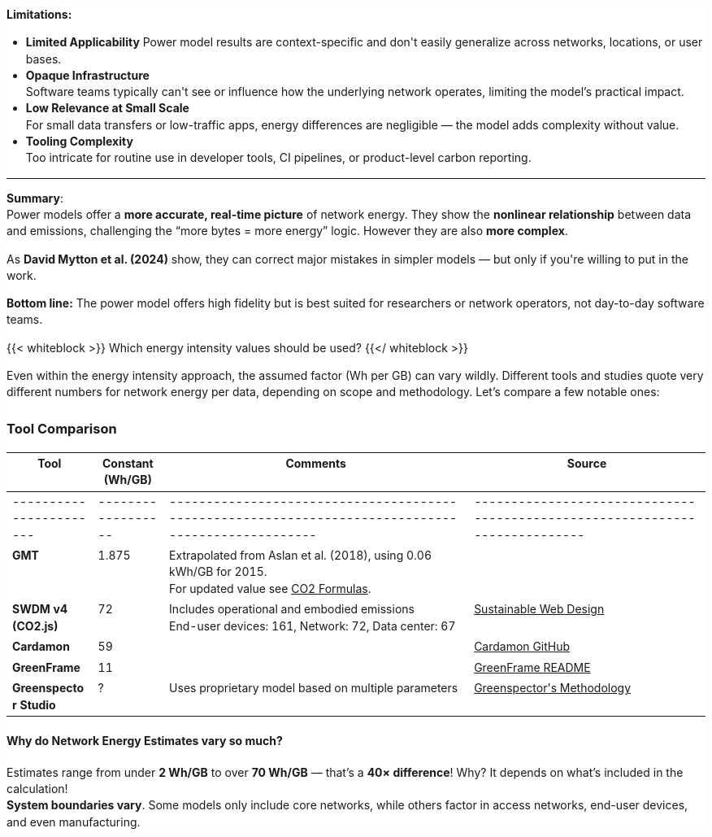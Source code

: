 **Limitations:**

- **Limited Applicability**
  Power model results are context-specific and don't easily generalize across networks, locations, or user bases.
- **Opaque Infrastructure**  
  Software teams typically can't see or influence how the underlying network operates, limiting the model’s practical impact.
- **Low Relevance at Small Scale**  
  For small data transfers or low-traffic apps, energy differences are negligible — the model adds complexity without value.
- **Tooling Complexity**  
  Too intricate for routine use in developer tools, CI pipelines, or product-level carbon reporting.

---

**Summary**:  
Power models offer a **more accurate, real-time picture** of network energy. They show the **nonlinear relationship** between data and emissions, challenging the “more bytes = more energy” logic.
However they are also **more complex**.  

As **David Mytton et al. (2024)** show, they can correct major mistakes in simpler models — but only if you're willing to put in the work.

**Bottom line:**
The power model offers high fidelity but is best suited for researchers or network operators, not day-to-day software teams.


{{< whiteblock >}}
Which energy intensity values should be used?
{{</ whiteblock >}}

Even within the energy intensity approach, the assumed factor (Wh per GB) can vary wildly. Different tools and studies quote very different numbers for network energy per data, depending on scope and methodology. Let’s compare a few notable ones:

### Tool Comparison

| **Tool**                | **Constant (Wh/GB)** | **Comments**                                                                                                                                                                       | **Source**                                                                                                                            |
|-------------------------|----------------------|------------------------------------------------------------------------------------------------------------------------------------------------------------------------------------|---------------------------------------------------------------------------------------------------------------------------------------|
| ----------------------- | ------------------   | --------------------------------------------------------------------------------------------------                                                                                 | ---------------------------------------------------------------------------                                                           |
| **GMT**                 | 1.875                | Extrapolated from Aslan et al. (2018), using 0.06 kWh/GB for 2015.<br>For updated value see <a href="https://www.green-coding.io/co2-formulas/#gigabytes-to-kwh">CO2 Formulas</a>. |                                                                                                                                       |
| **SWDM v4 (CO2.js)**    | 72                   | Includes operational and embodied emissions<br>End-user devices: 161, Network: 72, Data center: 67                                                                                 | [Sustainable Web Design](https://sustainablewebdesign.org/estimating-digital-emissions/)                                              |
| **Cardamon**            | 59                   |                                                                                                                                                                                    | [Cardamon GitHub](https://github.com/Root-Branch/cardamon-web-model)                                                                  |
| **GreenFrame**          | 11                   |                                                                                                                                                                                    | [GreenFrame README](https://github.com/marmelab/greenframe-cli/blob/main/src/model/README.md)                                         |
| **Greenspector Studio** | ?                    | Uses proprietary model based on multiple parameters                                                                                                                                | [Greenspector's Methodology](https://greenspector.com/wp-content/uploads/2025/05/Methodology_Greenspector_full_EN-Version-202405.pdf) |

#### Why do Network Energy Estimates vary so much?

Estimates range from under **2 Wh/GB** to over **70 Wh/GB** — that’s a **40× difference**! Why? It depends on what’s included in the calculation!  
**System boundaries vary**. Some models only include core networks, while others factor in access networks, end-user devices, and even manufacturing.
